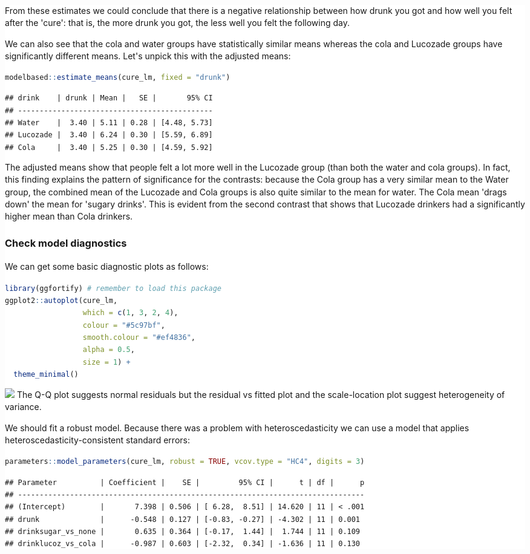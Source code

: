 From these estimates we could conclude that there is a negative relationship between how drunk you got and how well you felt after the 'cure': that is, the more drunk you got, the less well you felt the following day.

We can also see that the cola and water groups have statistically similar means whereas the cola and Lucozade groups have significantly different means. Let's unpick this with the adjusted means:


```r
modelbased::estimate_means(cure_lm, fixed = "drunk")
```

```
## drink    | drunk | Mean |   SE |       95% CI
## ---------------------------------------------
## Water    |  3.40 | 5.11 | 0.28 | [4.48, 5.73]
## Lucozade |  3.40 | 6.24 | 0.30 | [5.59, 6.89]
## Cola     |  3.40 | 5.25 | 0.30 | [4.59, 5.92]
```

The adjusted means show that people felt a lot more well in the Lucozade group (than both the water and cola groups). In fact, this finding explains the pattern of significance for the contrasts: because the Cola group has a very similar mean to the Water group, the combined mean of the Lucozade and Cola groups is also quite similar to the mean for water. The Cola mean 'drags down' the mean for 'sugary drinks'. This is evident from the second contrast that shows that Lucozade drinkers had a significantly higher mean than Cola drinkers.

### Check model diagnostics

We can get some basic diagnostic plots as follows:


```r
library(ggfortify) # remember to load this package
ggplot2::autoplot(cure_lm,
                  which = c(1, 3, 2, 4),
                  colour = "#5c97bf",
                  smooth.colour = "#ef4836",
                  alpha = 0.5,
                  size = 1) + 
  theme_minimal()
```

<img src="/solutions/alex/alex_12_files/figure-html/unnamed-chunk-20-1.png" width="672" />
The Q-Q plot suggests normal residuals but the residual vs fitted plot and the scale-location plot suggest heterogeneity of variance.

We should fit a robust model. Because there was a problem with heteroscedasticity we can use a model that applies heteroscedasticity-consistent standard errors:


```r
parameters::model_parameters(cure_lm, robust = TRUE, vcov.type = "HC4", digits = 3)
```

```
## Parameter          | Coefficient |    SE |         95% CI |      t | df |      p
## --------------------------------------------------------------------------------
## (Intercept)        |       7.398 | 0.506 | [ 6.28,  8.51] | 14.620 | 11 | < .001
## drunk              |      -0.548 | 0.127 | [-0.83, -0.27] | -4.302 | 11 | 0.001 
## drinksugar_vs_none |       0.635 | 0.364 | [-0.17,  1.44] |  1.744 | 11 | 0.109 
## drinklucoz_vs_cola |      -0.987 | 0.603 | [-2.32,  0.34] | -1.636 | 11 | 0.130
```
